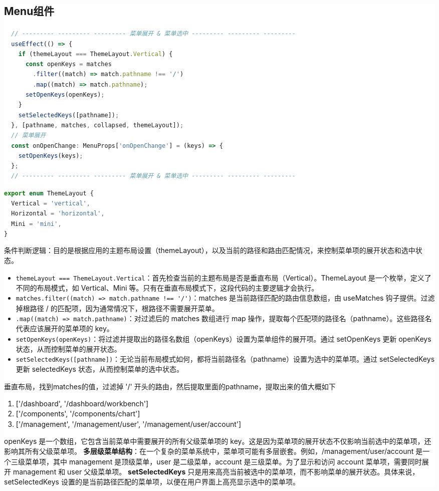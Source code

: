 ```typescript
```

```typescript
```

## Menu组件

```typescript
  // --------- --------- --------- 菜单展开 & 菜单选中 --------- --------- ---------
  useEffect(() => {
    if (themeLayout === ThemeLayout.Vertical) {
      const openKeys = matches
        .filter((match) => match.pathname !== '/')
        .map((match) => match.pathname);
      setOpenKeys(openKeys);
    }
    setSelectedKeys([pathname]);
  }, [pathname, matches, collapsed, themeLayout]);
  // 菜单展开
  const onOpenChange: MenuProps['onOpenChange'] = (keys) => {
    setOpenKeys(keys);
  };
  // --------- --------- --------- 菜单展开 & 菜单选中 --------- --------- ---------
```

```typescript
export enum ThemeLayout {
  Vertical = 'vertical',
  Horizontal = 'horizontal',
  Mini = 'mini',
}
```

条件判断逻辑：目的是根据应用的主题布局设置（themeLayout），以及当前的路径和路由匹配情况，来控制菜单项的展开状态和选中状态。

- `themeLayout === ThemeLayout.Vertical`：首先检查当前的主题布局是否是垂直布局（Vertical）。ThemeLayout 是一个枚举，定义了不同的布局模式，如 Vertical、Mini 等。只有在垂直布局模式下，这段代码的主要逻辑才会执行。
- `matches.filter((match) => match.pathname !== '/')`：matches 是当前路径匹配的路由信息数组，由 useMatches 钩子提供。过滤掉根路径 / 的匹配项，因为通常情况下，根路径不需要展开菜单。
- `.map((match) => match.pathname)`：对过滤后的 matches 数组进行 map 操作，提取每个匹配项的路径名（pathname）。这些路径名代表应该展开的菜单项的 key。
- `setOpenKeys(openKeys)`：将过滤并提取出的路径名数组（openKeys）设置为菜单组件的展开项。通过 setOpenKeys 更新 openKeys 状态，从而控制菜单的展开状态。
- `setSelectedKeys([pathname])`：无论当前布局模式如何，都将当前路径名（pathname）设置为选中的菜单项。通过 setSelectedKeys 更新 selectedKeys 状态，从而控制菜单的选中状态。

垂直布局，找到matches的值，过滤掉 '/' 开头的路由，然后提取里面的pathname，提取出来的值大概如下

1. ['/dashboard', '/dashboard/workbench']
2. ['/components', '/components/chart']
3. ['/management', '/management/user', '/management/user/account']

openKeys 是一个数组，它包含当前菜单中需要展开的所有父级菜单项的 key。这是因为菜单项的展开状态不仅影响当前选中的菜单项，还影响其所有父级菜单项。
**多层级菜单结构**：在一个复杂的菜单系统中，菜单项可能有多层嵌套。例如，/management/user/account 是一个三级菜单项，其中 management 是顶级菜单，user 是二级菜单，account 是三级菜单。为了显示和访问 account 菜单项，需要同时展开 management 和 user 父级菜单项。
**setSelectedKeys** 只是用来高亮当前被选中的菜单项，而不影响菜单的展开状态。具体来说，setSelectedKeys 设置的是当前路径匹配的菜单项，以便在用户界面上高亮显示选中的菜单项。

